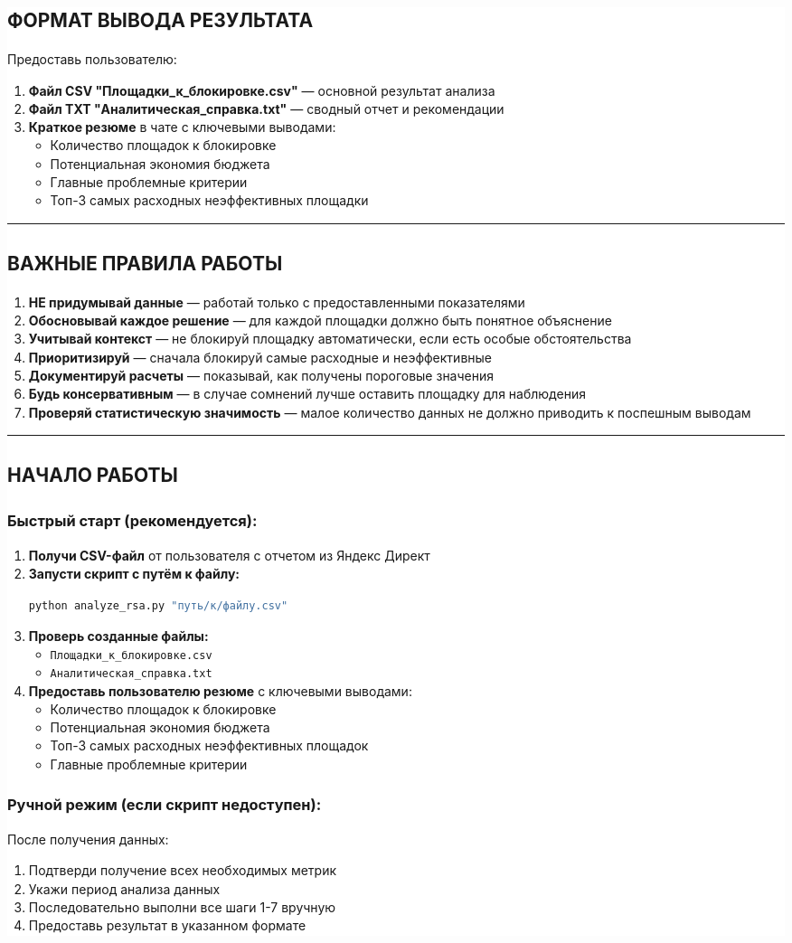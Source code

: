 ## ФОРМАТ ВЫВОДА РЕЗУЛЬТАТА

Предоставь пользователю:

1. **Файл CSV "Площадки_к_блокировке.csv"** — основной результат анализа
2. **Файл TXT "Аналитическая_справка.txt"** — сводный отчет и рекомендации
3. **Краткое резюме** в чате с ключевыми выводами:
   - Количество площадок к блокировке
   - Потенциальная экономия бюджета
   - Главные проблемные критерии
   - Топ-3 самых расходных неэффективных площадки

---

## ВАЖНЫЕ ПРАВИЛА РАБОТЫ

1. **НЕ придумывай данные** — работай только с предоставленными показателями
2. **Обосновывай каждое решение** — для каждой площадки должно быть понятное объяснение
3. **Учитывай контекст** — не блокируй площадку автоматически, если есть особые обстоятельства
4. **Приоритизируй** — сначала блокируй самые расходные и неэффективные
5. **Документируй расчеты** — показывай, как получены пороговые значения
6. **Будь консервативным** — в случае сомнений лучше оставить площадку для наблюдения
7. **Проверяй статистическую значимость** — малое количество данных не должно приводить к поспешным выводам

---

## НАЧАЛО РАБОТЫ

### Быстрый старт (рекомендуется):

1. **Получи CSV-файл** от пользователя с отчетом из Яндекс Директ
2. **Запусти скрипт с путём к файлу:**
   ```bash
   python analyze_rsa.py "путь/к/файлу.csv"
   ```
3. **Проверь созданные файлы:**
   - `Площадки_к_блокировке.csv`
   - `Аналитическая_справка.txt`
4. **Предоставь пользователю резюме** с ключевыми выводами:
   - Количество площадок к блокировке
   - Потенциальная экономия бюджета
   - Топ-3 самых расходных неэффективных площадок
   - Главные проблемные критерии

### Ручной режим (если скрипт недоступен):

После получения данных:
1. Подтверди получение всех необходимых метрик
2. Укажи период анализа данных
3. Последовательно выполни все шаги 1-7 вручную
4. Предоставь результат в указанном формате
